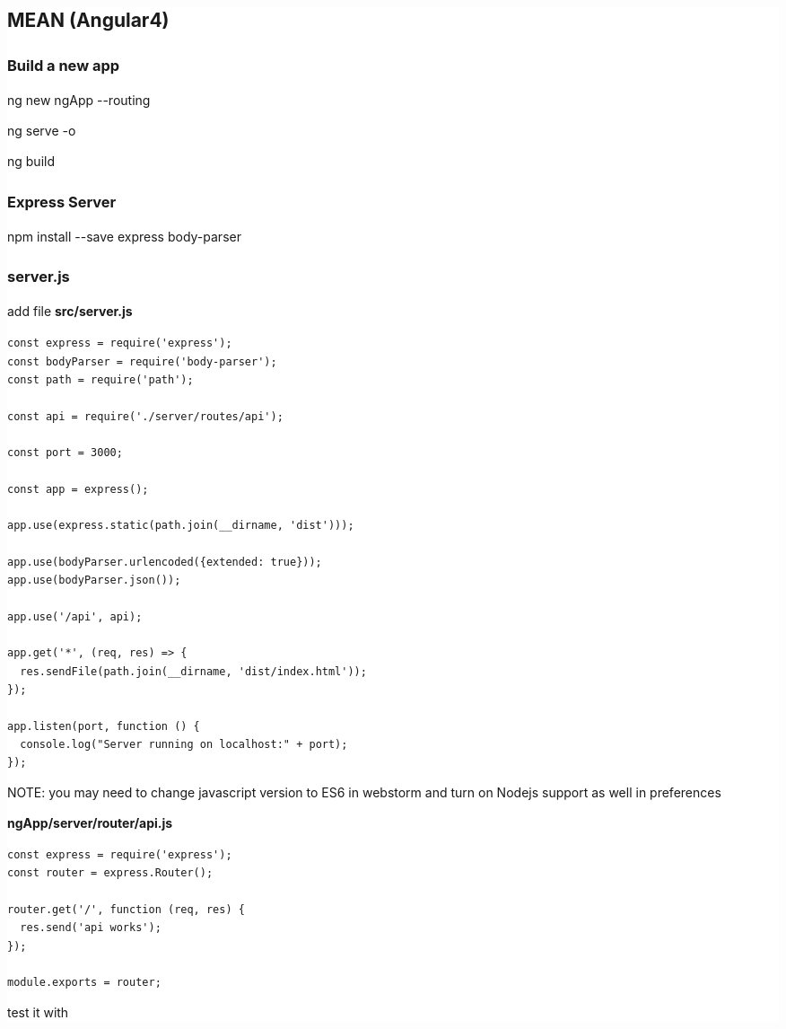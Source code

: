 ## MEAN (Angular4)
### Build a new app

ng new ngApp --routing

ng serve -o

ng build

### Express Server

npm install --save express body-parser

### server.js
add file **src/server.js**

```
const express = require('express');
const bodyParser = require('body-parser');
const path = require('path');

const api = require('./server/routes/api');

const port = 3000;

const app = express();

app.use(express.static(path.join(__dirname, 'dist')));

app.use(bodyParser.urlencoded({extended: true}));
app.use(bodyParser.json());

app.use('/api', api);

app.get('*', (req, res) => {
  res.sendFile(path.join(__dirname, 'dist/index.html'));
});

app.listen(port, function () {
  console.log("Server running on localhost:" + port);
});

```
NOTE: you may need to change javascript version to ES6 in webstorm and turn on Nodejs support as well in preferences

**ngApp/server/router/api.js**

```
const express = require('express');
const router = express.Router();

router.get('/', function (req, res) {
  res.send('api works');
});

module.exports = router;

```
test it with
